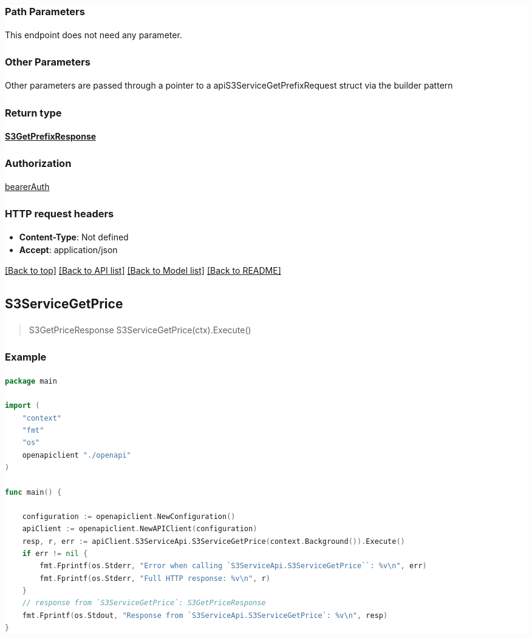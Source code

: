 ### Path Parameters

This endpoint does not need any parameter.

### Other Parameters

Other parameters are passed through a pointer to a apiS3ServiceGetPrefixRequest struct via the builder pattern


### Return type

[**S3GetPrefixResponse**](S3GetPrefixResponse.md)

### Authorization

[bearerAuth](../README.md#bearerAuth)

### HTTP request headers

- **Content-Type**: Not defined
- **Accept**: application/json

[[Back to top]](#) [[Back to API list]](../README.md#documentation-for-api-endpoints)
[[Back to Model list]](../README.md#documentation-for-models)
[[Back to README]](../README.md)


## S3ServiceGetPrice

> S3GetPriceResponse S3ServiceGetPrice(ctx).Execute()



### Example

```go
package main

import (
    "context"
    "fmt"
    "os"
    openapiclient "./openapi"
)

func main() {

    configuration := openapiclient.NewConfiguration()
    apiClient := openapiclient.NewAPIClient(configuration)
    resp, r, err := apiClient.S3ServiceApi.S3ServiceGetPrice(context.Background()).Execute()
    if err != nil {
        fmt.Fprintf(os.Stderr, "Error when calling `S3ServiceApi.S3ServiceGetPrice``: %v\n", err)
        fmt.Fprintf(os.Stderr, "Full HTTP response: %v\n", r)
    }
    // response from `S3ServiceGetPrice`: S3GetPriceResponse
    fmt.Fprintf(os.Stdout, "Response from `S3ServiceApi.S3ServiceGetPrice`: %v\n", resp)
}
```
